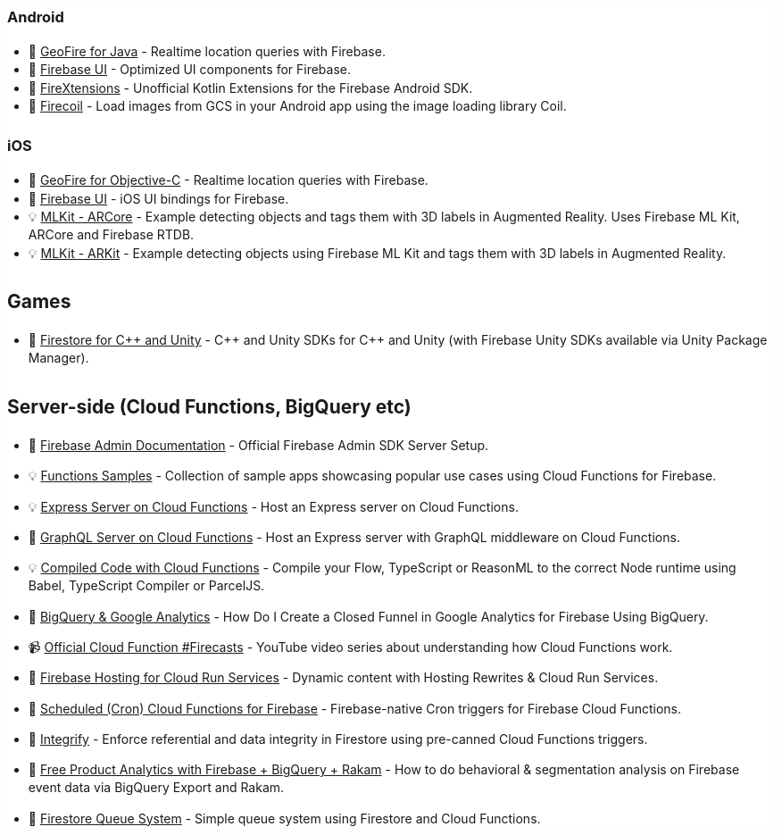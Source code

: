 ### Android

- 🔌 [GeoFire for Java](https://github.com/firebase/geofire-java) - Realtime location queries with Firebase.
- 🔌 [Firebase UI](https://github.com/firebase/firebaseui-android) - Optimized UI components for Firebase.
- 🔌 [FireXtensions](https://github.com/rosariopfernandes/firextensions) - Unofficial Kotlin Extensions for the Firebase Android SDK.
- 🔌 [Firecoil](https://github.com/rosariopfernandes/firecoil) - Load images from GCS in your Android app using the image loading library Coil.

### iOS

- 🔌 [GeoFire for Objective-C](https://github.com/firebase/geofire-objc) - Realtime location queries with Firebase.
- 🔌 [Firebase UI](https://github.com/firebase/firebaseui-ios) - iOS UI bindings for Firebase.
- 💡 [MLKit - ARCore](https://github.com/FirebaseExtended/MLKit-ARCore) - Example detecting objects and tags them with 3D labels in Augmented Reality. Uses Firebase ML Kit, ARCore and Firebase RTDB.
- 💡 [MLKit - ARKit](https://github.com/FirebaseExtended/MLKit-ARKit) - Example detecting objects using Firebase ML Kit and tags them with 3D labels in Augmented Reality.

## Games

- 📖 [Firestore for C++ and Unity](https://firebase.google.com/docs/firestore) - C++ and Unity SDKs for C++ and Unity (with Firebase Unity SDKs available via Unity Package Manager).

## Server-side (Cloud Functions, BigQuery etc)

- 📖 [Firebase Admin Documentation](https://firebase.google.com/docs/admin/setup) - Official Firebase Admin SDK Server Setup.
- 💡 [Functions Samples](https://github.com/firebase/functions-samples) - Collection of sample apps showcasing popular use cases using Cloud Functions for Firebase.
- 💡 [Express Server on Cloud Functions](https://github.com/jthegedus/firebase-gcp-examples/tree/master/functions-express) - Host an Express server on Cloud Functions.
- 📝 [GraphQL Server on Cloud Functions](https://codeburst.io/graphql-server-on-cloud-functions-for-firebase-ae97441399c0) - Host an Express server with GraphQL middleware on Cloud Functions.
- 💡 [Compiled Code with Cloud Functions](https://github.com/jthegedus/firebase-gcp-examples/tree/master/functions-w-parcel) - Compile your Flow, TypeScript or ReasonML to the correct Node runtime using Babel, TypeScript Compiler or ParcelJS.
- 📝 [BigQuery & Google Analytics](https://medium.com/firebase-developers/how-do-i-create-a-closed-funnel-in-google-analytics-for-firebase-using-bigquery-6eb2645917e1) - How Do I Create a Closed Funnel in Google Analytics for Firebase Using BigQuery.

- 📹 [Official Cloud Function #Firecasts](https://www.youtube.com/watch?v=2mjfI0FYP7Y&list=PLl-K7zZEsYLm9A9rcHb1IkyQUu6QwbjdM) - YouTube video series about understanding how Cloud Functions work.
- 📝 [Firebase Hosting for Cloud Run Services](https://firebase.googleblog.com/2019/04/firebase-hosting-and-cloud-run.html) - Dynamic content with Hosting Rewrites & Cloud Run Services.
- 📝 [Scheduled (Cron) Cloud Functions for Firebase](https://firebase.googleblog.com/2019/04/schedule-cloud-functions-firebase-cron.html) - Firebase-native Cron triggers for Firebase Cloud Functions.
- 🔌 [Integrify](https://github.com/anishkny/integrify) - Enforce referential and data integrity in Firestore using pre-canned Cloud Functions triggers.
- 🔌 [Free Product Analytics with Firebase + BigQuery + Rakam](https://rakam.io/blog/free-product-analytics-with-firebase---bigquery---rakam/) - How to do behavioral & segmentation analysis on Firebase event data via BigQuery Export and Rakam.
- 🔌 [Firestore Queue System](https://github.com/sbarbat/firestore-queuer) - Simple queue system using Firestore and Cloud Functions.
